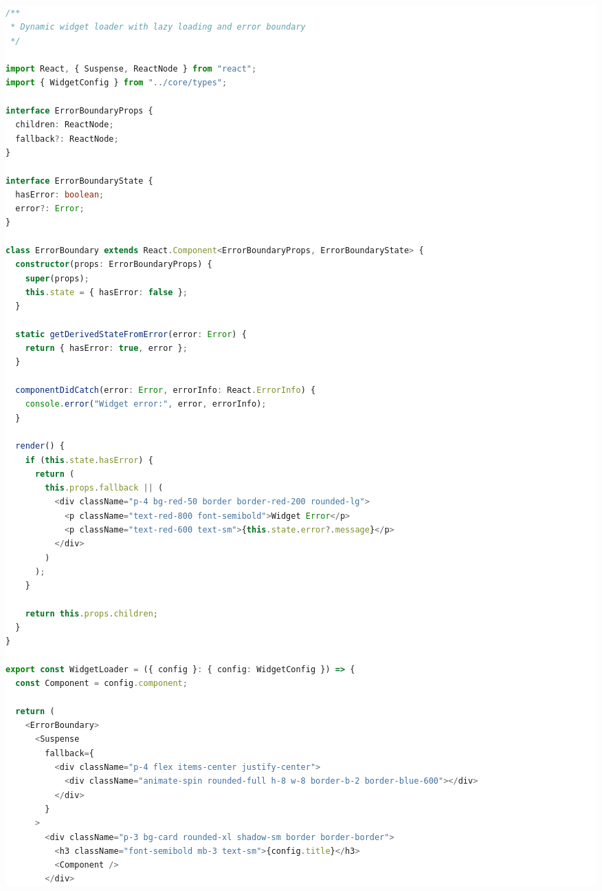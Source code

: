 ```typescript
/**
 * Dynamic widget loader with lazy loading and error boundary
 */

import React, { Suspense, ReactNode } from "react";
import { WidgetConfig } from "../core/types";

interface ErrorBoundaryProps {
  children: ReactNode;
  fallback?: ReactNode;
}

interface ErrorBoundaryState {
  hasError: boolean;
  error?: Error;
}

class ErrorBoundary extends React.Component<ErrorBoundaryProps, ErrorBoundaryState> {
  constructor(props: ErrorBoundaryProps) {
    super(props);
    this.state = { hasError: false };
  }

  static getDerivedStateFromError(error: Error) {
    return { hasError: true, error };
  }

  componentDidCatch(error: Error, errorInfo: React.ErrorInfo) {
    console.error("Widget error:", error, errorInfo);
  }

  render() {
    if (this.state.hasError) {
      return (
        this.props.fallback || (
          <div className="p-4 bg-red-50 border border-red-200 rounded-lg">
            <p className="text-red-800 font-semibold">Widget Error</p>
            <p className="text-red-600 text-sm">{this.state.error?.message}</p>
          </div>
        )
      );
    }

    return this.props.children;
  }
}

export const WidgetLoader = ({ config }: { config: WidgetConfig }) => {
  const Component = config.component;

  return (
    <ErrorBoundary>
      <Suspense
        fallback={
          <div className="p-4 flex items-center justify-center">
            <div className="animate-spin rounded-full h-8 w-8 border-b-2 border-blue-600"></div>
          </div>
        }
      >
        <div className="p-3 bg-card rounded-xl shadow-sm border border-border">
          <h3 className="font-semibold mb-3 text-sm">{config.title}</h3>
          <Component />
        </div>
```